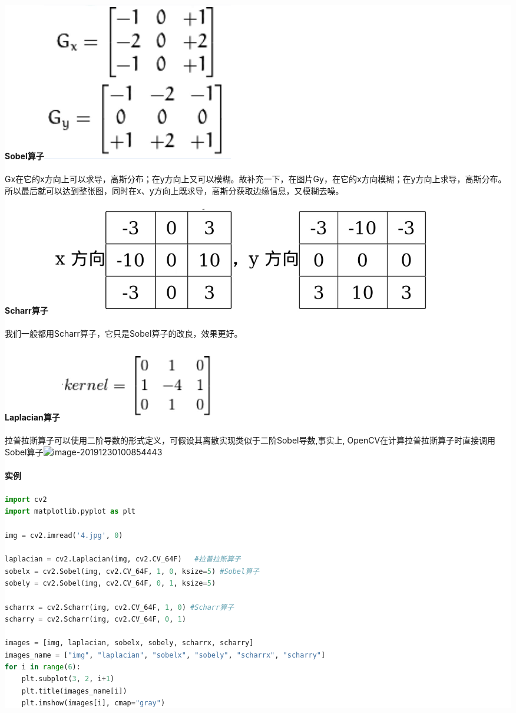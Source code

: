 #### Sobel算子![image-20191227120510271](./illustration/image-20191227120510271.png)

Gx在它的x方向上可以求导，高斯分布；在y方向上又可以模糊。故补充一下，在图片Gy，在它的x方向模糊；在y方向上求导，高斯分布。所以最后就可以达到整张图，同时在x、y方向上既求导，高斯分获取边缘信息，又模糊去噪。



#### Scharr算子![image-20191230093711215](./illustration/image-20191230093711215.png)

我们一般都用Scharr算子，它只是Sobel算子的改良，效果更好。



#### Laplacian算子      ![image-20191230100706090](./illustration/image-20191230100706090.png)

拉普拉斯算子可以使用二阶导数的形式定义，可假设其离散实现类似于二阶Sobel导数,事实上, OpenCV在计算拉普拉斯算子时直接调用Sobel算子<img src="./illustration/image-20191230100854443.png" alt="image-20191230100854443"  />

#### 实例

```python
import cv2
import matplotlib.pyplot as plt

img = cv2.imread('4.jpg', 0)

laplacian = cv2.Laplacian(img, cv2.CV_64F)   #拉普拉斯算子
sobelx = cv2.Sobel(img, cv2.CV_64F, 1, 0, ksize=5) #Sobel算子
sobely = cv2.Sobel(img, cv2.CV_64F, 0, 1, ksize=5)

scharrx = cv2.Scharr(img, cv2.CV_64F, 1, 0) #Scharr算子
scharry = cv2.Scharr(img, cv2.CV_64F, 0, 1)

images = [img, laplacian, sobelx, sobely, scharrx, scharry]
images_name = ["img", "laplacian", "sobelx", "sobely", "scharrx", "scharry"]
for i in range(6):
    plt.subplot(3, 2, i+1)
    plt.title(images_name[i])
    plt.imshow(images[i], cmap="gray")
```